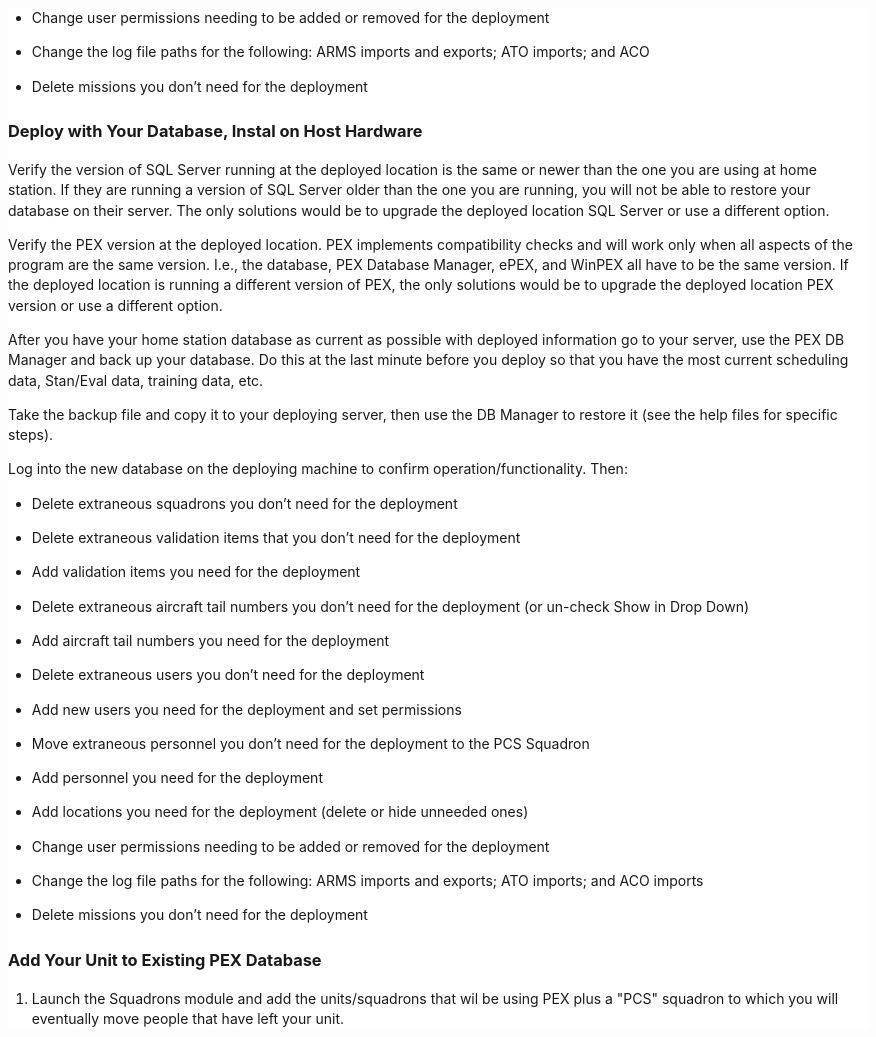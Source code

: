 * Change user permissions needing to be added or removed for the deployment 

* Change the log file paths for the following: ARMS imports and exports; ATO imports; and ACO 

* Delete missions you don’t need for the deployment 

### Deploy with Your Database, Instal on Host Hardware 

Verify the version of SQL Server running at the deployed location is the same or newer than the one you are using at home station. If they are running a version of SQL Server older than the one you are running, you will not be able to restore your database on their server. The only solutions would be to upgrade the deployed location SQL Server or use a different option. 

Verify the PEX version at the deployed location. PEX implements compatibility checks and will work only when all aspects of the program are the same version. I.e., the database, PEX Database Manager, ePEX, and WinPEX all have to be the same version. If the deployed location is running a different version of PEX, the only solutions would be to upgrade the deployed location PEX version or use a different option. 

After you have your home station database as current as possible with deployed information go to your server, use the PEX DB Manager and back up your database. Do this at the last minute before you deploy so that you have the most current scheduling data, Stan/Eval data, training data, etc. 

Take the backup file and copy it to your deploying server, then use the DB Manager to restore it \(see the help files for specific steps\). 

Log into the new database on the deploying machine to confirm operation/functionality. Then: 

* Delete extraneous squadrons you don’t need for the deployment 

* Delete extraneous validation items that you don’t need for the deployment 

* Add validation items you need for the deployment 

* Delete extraneous aircraft tail numbers you don’t need for the deployment \(or un-check Show in Drop Down\) 

* Add aircraft tail numbers you need for the deployment 

* Delete extraneous users you don’t need for the deployment 

* Add new users you need for the deployment and set permissions 

* Move extraneous personnel you don’t need for the deployment to the PCS Squadron 

* Add personnel you need for the deployment 

* Add locations you need for the deployment \(delete or hide unneeded ones\) 

* Change user permissions needing to be added or removed for the deployment 

* Change the log file paths for the following: ARMS imports and exports; ATO imports; and ACO imports 

* Delete missions you don’t need for the deployment 

### Add Your Unit to Existing PEX Database 

1.  Launch the Squadrons module and add the units/squadrons that wil be using PEX plus a "PCS" squadron to which you will eventually move people that have left your unit. 
